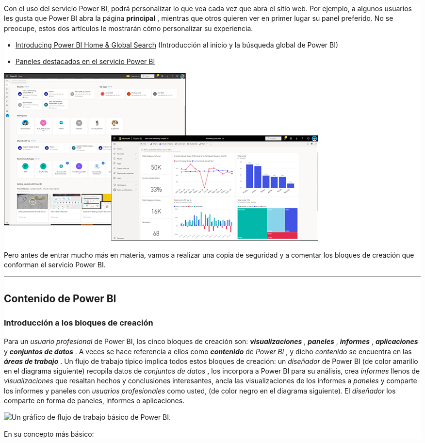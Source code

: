 Con el uso del servicio Power BI, podrá personalizar lo que vea cada vez que abra el sitio web. Por ejemplo, a algunos usuarios les gusta que Power BI abra la página **principal** , mientras que otros quieren ver en primer lugar su panel preferido. No se preocupe, estos dos artículos le mostrarán cómo personalizar su experiencia.

- [Introducing Power BI Home & Global Search](https://powerbi.microsoft.com/blog/introducing-power-bi-home-and-global-search) (Introducción al inicio y la búsqueda global de Power BI)

- [Paneles destacados en el servicio Power BI](end-user-featured.md)

![Captura de pantalla que muestra la vista de página principal y la vista de panel.](media/end-user-basic-concepts/power-bi-dash-home.png)

Pero antes de entrar mucho más en materia, vamos a realizar una copia de seguridad y a comentar los bloques de creación que conforman el servicio Power BI.

_______________________________________________________

## <a name="power-bi-content"></a>Contenido de Power BI

### <a name="introduction-to-building-blocks"></a>Introducción a los bloques de creación

Para un *usuario profesional* de Power BI, los cinco bloques de creación son: **_visualizaciones_** , **_paneles_** , **_informes_** , **_aplicaciones_** y **_conjuntos de datos_** . A veces se hace referencia a ellos como **_contenido_** de *Power BI* , y dicho *contenido* se encuentra en las **_áreas de trabajo_** . Un flujo de trabajo típico implica todos estos bloques de creación: un *diseñador* de Power BI (de color amarillo en el diagrama siguiente) recopila datos de *conjuntos de datos* , los incorpora a Power BI para su análisis, crea *informes* llenos de *visualizaciones* que resaltan hechos y conclusiones interesantes, ancla las visualizaciones de los informes a *paneles* y comparte los informes y paneles con *usuarios profesionales* como usted, (de color negro en el diagrama siguiente). El *diseñador* los comparte en forma de paneles, informes o aplicaciones.

![Un gráfico de flujo de trabajo básico de Power BI.](media/end-user-basic-concepts/power-bi-workflow.png)

En su concepto más básico:

